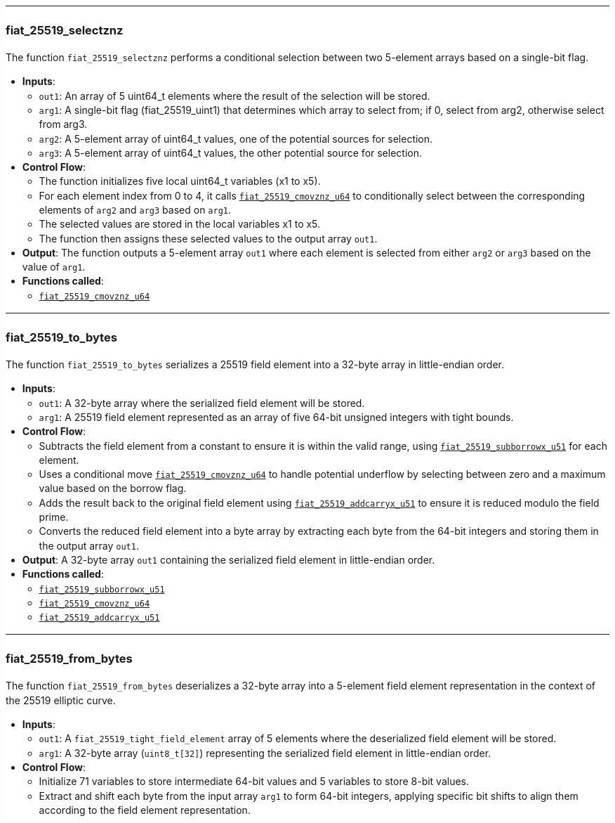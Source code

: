 
---
### fiat\_25519\_selectznz
The function `fiat_25519_selectznz` performs a conditional selection between two 5-element arrays based on a single-bit flag.
- **Inputs**:
    - `out1`: An array of 5 uint64_t elements where the result of the selection will be stored.
    - `arg1`: A single-bit flag (fiat_25519_uint1) that determines which array to select from; if 0, select from arg2, otherwise select from arg3.
    - `arg2`: A 5-element array of uint64_t values, one of the potential sources for selection.
    - `arg3`: A 5-element array of uint64_t values, the other potential source for selection.
- **Control Flow**:
    - The function initializes five local uint64_t variables (x1 to x5).
    - For each element index from 0 to 4, it calls [`fiat_25519_cmovznz_u64`](#fiat_25519_cmovznz_u64) to conditionally select between the corresponding elements of `arg2` and `arg3` based on `arg1`.
    - The selected values are stored in the local variables x1 to x5.
    - The function then assigns these selected values to the output array `out1`.
- **Output**: The function outputs a 5-element array `out1` where each element is selected from either `arg2` or `arg3` based on the value of `arg1`.
- **Functions called**:
    - [`fiat_25519_cmovznz_u64`](#fiat_25519_cmovznz_u64)


---
### fiat\_25519\_to\_bytes
The function `fiat_25519_to_bytes` serializes a 25519 field element into a 32-byte array in little-endian order.
- **Inputs**:
    - `out1`: A 32-byte array where the serialized field element will be stored.
    - `arg1`: A 25519 field element represented as an array of five 64-bit unsigned integers with tight bounds.
- **Control Flow**:
    - Subtracts the field element from a constant to ensure it is within the valid range, using [`fiat_25519_subborrowx_u51`](#fiat_25519_subborrowx_u51) for each element.
    - Uses a conditional move [`fiat_25519_cmovznz_u64`](#fiat_25519_cmovznz_u64) to handle potential underflow by selecting between zero and a maximum value based on the borrow flag.
    - Adds the result back to the original field element using [`fiat_25519_addcarryx_u51`](#fiat_25519_addcarryx_u51) to ensure it is reduced modulo the field prime.
    - Converts the reduced field element into a byte array by extracting each byte from the 64-bit integers and storing them in the output array `out1`.
- **Output**: A 32-byte array `out1` containing the serialized field element in little-endian order.
- **Functions called**:
    - [`fiat_25519_subborrowx_u51`](#fiat_25519_subborrowx_u51)
    - [`fiat_25519_cmovznz_u64`](#fiat_25519_cmovznz_u64)
    - [`fiat_25519_addcarryx_u51`](#fiat_25519_addcarryx_u51)


---
### fiat\_25519\_from\_bytes
The function `fiat_25519_from_bytes` deserializes a 32-byte array into a 5-element field element representation in the context of the 25519 elliptic curve.
- **Inputs**:
    - `out1`: A `fiat_25519_tight_field_element` array of 5 elements where the deserialized field element will be stored.
    - `arg1`: A 32-byte array (`uint8_t[32]`) representing the serialized field element in little-endian order.
- **Control Flow**:
    - Initialize 71 variables to store intermediate 64-bit values and 5 variables to store 8-bit values.
    - Extract and shift each byte from the input array `arg1` to form 64-bit integers, applying specific bit shifts to align them according to the field element representation.